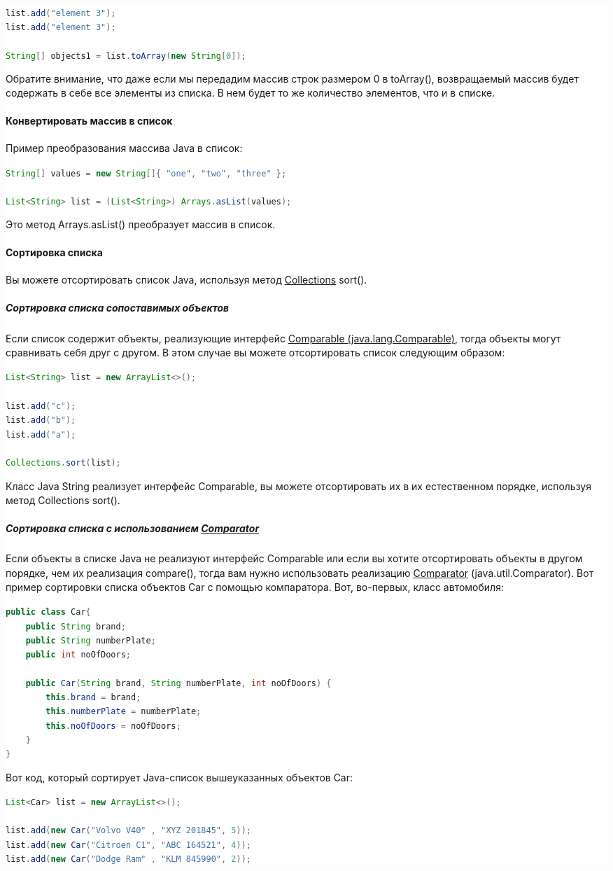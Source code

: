 ```java
list.add("element 3");
list.add("element 3");

String[] objects1 = list.toArray(new String[0]);
```
Обратите внимание, что даже если мы передадим массив строк размером 0 в toArray(), возвращаемый массив будет содержать в себе все элементы из списка. В нем будет то же количество элементов, что и в списке.

#### Конвертировать массив в список

Пример преобразования массива Java в список:
```java
String[] values = new String[]{ "one", "two", "three" };

List<String> list = (List<String>) Arrays.asList(values);
```
Это метод Arrays.asList() преобразует массив в список.

#### Сортировка списка

Вы можете отсортировать список Java, используя метод [Collections](Collections) sort().

##### Сортировка списка сопоставимых объектов #####

Если список содержит объекты, реализующие интерфейс [Comparable (java.lang.Comparable)](Comparable), тогда объекты могут сравнивать себя друг с другом. В этом случае вы можете отсортировать список следующим образом:
```java
List<String> list = new ArrayList<>();

list.add("c");
list.add("b");
list.add("a");

Collections.sort(list);
```
Класс Java String реализует интерфейс Comparable, вы можете отсортировать их в их естественном порядке, используя метод Collections sort().

##### Сортировка списка с использованием [Comparator](Comparator)

Если объекты в списке Java не реализуют интерфейс Comparable или если вы хотите отсортировать объекты в другом порядке, чем их реализация compare(), тогда вам нужно использовать реализацию [Comparator](Comparator) (java.util.Comparator). Вот пример сортировки списка объектов Car с помощью компаратора. Вот, во-первых, класс автомобиля:
```java
public class Car{
    public String brand;
    public String numberPlate;
    public int noOfDoors;

    public Car(String brand, String numberPlate, int noOfDoors) {
        this.brand = brand;
        this.numberPlate = numberPlate;
        this.noOfDoors = noOfDoors;
    }
}
```
Вот код, который сортирует Java-список вышеуказанных объектов Car:
```java
List<Car> list = new ArrayList<>();

list.add(new Car("Volvo V40" , "XYZ 201845", 5));
list.add(new Car("Citroen C1", "ABC 164521", 4));
list.add(new Car("Dodge Ram" , "KLM 845990", 2));
```